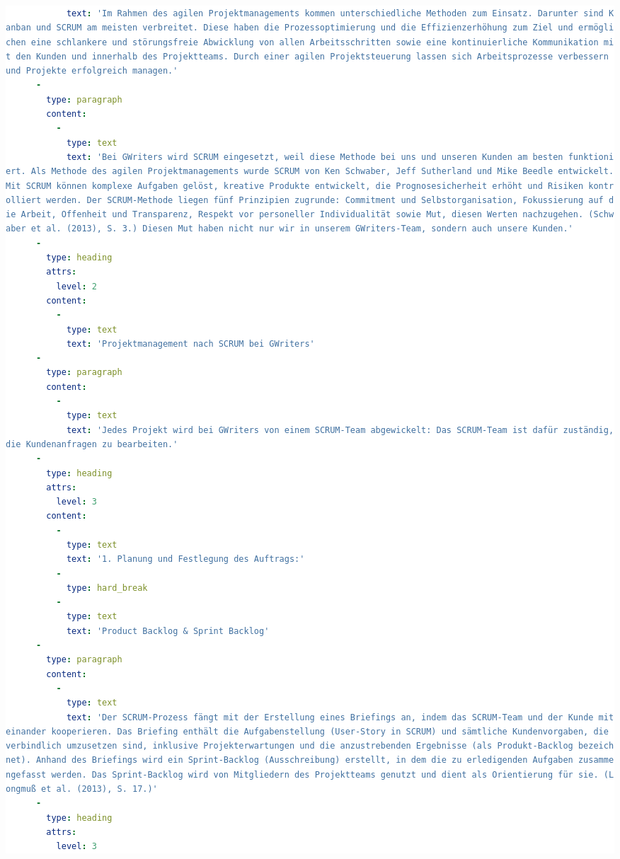 ```yaml
            text: 'Im Rahmen des agilen Projektmanagements kommen unterschiedliche Methoden zum Einsatz. Darunter sind Kanban und SCRUM am meisten verbreitet. Diese haben die Prozessoptimierung und die Effizienzerhöhung zum Ziel und ermöglichen eine schlankere und störungsfreie Abwicklung von allen Arbeitsschritten sowie eine kontinuierliche Kommunikation mit den Kunden und innerhalb des Projektteams. Durch einer agilen Projektsteuerung lassen sich Arbeitsprozesse verbessern und Projekte erfolgreich managen.'
      -
        type: paragraph
        content:
          -
            type: text
            text: 'Bei GWriters wird SCRUM eingesetzt, weil diese Methode bei uns und unseren Kunden am besten funktioniert. Als Methode des agilen Projektmanagements wurde SCRUM von Ken Schwaber, Jeff Sutherland und Mike Beedle entwickelt. Mit SCRUM können komplexe Aufgaben gelöst, kreative Produkte entwickelt, die Prognosesicherheit erhöht und Risiken kontrolliert werden. Der SCRUM-Methode liegen fünf Prinzipien zugrunde: Commitment und Selbstorganisation, Fokussierung auf die Arbeit, Offenheit und Transparenz, Respekt vor personeller Individualität sowie Mut, diesen Werten nachzugehen. (Schwaber et al. (2013), S. 3.) Diesen Mut haben nicht nur wir in unserem GWriters-Team, sondern auch unsere Kunden.'
      -
        type: heading
        attrs:
          level: 2
        content:
          -
            type: text
            text: 'Projektmanagement nach SCRUM bei GWriters'
      -
        type: paragraph
        content:
          -
            type: text
            text: 'Jedes Projekt wird bei GWriters von einem SCRUM-Team abgewickelt: Das SCRUM-Team ist dafür zuständig, die Kundenanfragen zu bearbeiten.'
      -
        type: heading
        attrs:
          level: 3
        content:
          -
            type: text
            text: '1. Planung und Festlegung des Auftrags:'
          -
            type: hard_break
          -
            type: text
            text: 'Product Backlog & Sprint Backlog'
      -
        type: paragraph
        content:
          -
            type: text
            text: 'Der SCRUM-Prozess fängt mit der Erstellung eines Briefings an, indem das SCRUM-Team und der Kunde miteinander kooperieren. Das Briefing enthält die Aufgabenstellung (User-Story in SCRUM) und sämtliche Kundenvorgaben, die verbindlich umzusetzen sind, inklusive Projekterwartungen und die anzustrebenden Ergebnisse (als Produkt-Backlog bezeichnet). Anhand des Briefings wird ein Sprint-Backlog (Ausschreibung) erstellt, in dem die zu erledigenden Aufgaben zusammengefasst werden. Das Sprint-Backlog wird von Mitgliedern des Projektteams genutzt und dient als Orientierung für sie. (Longmuß et al. (2013), S. 17.)'
      -
        type: heading
        attrs:
          level: 3
```